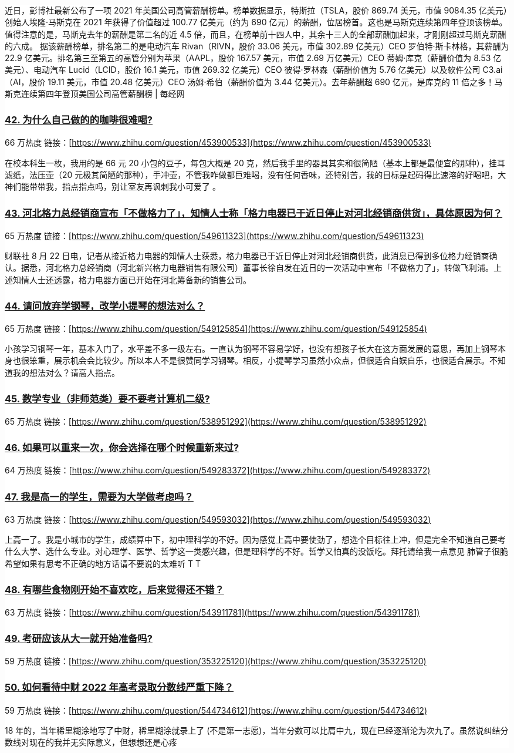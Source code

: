 近日，彭博社最新公布了一项 2021 年美国公司高管薪酬榜单。榜单数据显示，特斯拉（TSLA，股价 869.74 美元，市值 9084.35 亿美元）创始人埃隆·马斯克在 2021 年获得了价值超过 100.77 亿美元（约为 690 亿元）的薪酬，位居榜首。这也是马斯克连续第四年登顶该榜单。 值得注意的是，马斯克去年的薪酬是第二名的近 4.5 倍，而且，在榜单前十四人中，其余十三人的全部薪酬加起来，才刚刚超过马斯克薪酬的六成。 据该薪酬榜单，排名第二的是电动汽车 Rivan（RIVN，股价 33.06 美元，市值 302.89 亿美元）CEO 罗伯特·斯卡林格，其薪酬为 22.9 亿美元。排名第三至第五的高管分别为苹果（AAPL，股价 167.57 美元，市值 2.69 万亿美元）CEO 蒂姆·库克（薪酬价值为 8.53 亿美元）、电动汽车 Lucid（LCID，股价 16.1 美元，市值 269.32 亿美元）CEO 彼得·罗林森（薪酬价值为 5.76 亿美元）以及软件公司 C3.ai（AI，股价 19.11 美元，市值 20.48 亿美元）CEO 汤姆·希伯（薪酬价值为 3.44 亿美元）。去年薪酬超 690 亿元，是库克的 11 倍之多！马斯克连续第四年登顶美国公司高管薪酬榜 | 每经网

### [42. 为什么自己做的的咖啡很难喝?](https://www.zhihu.com/question/453900533)
66 万热度 链接：[https://www.zhihu.com/question/453900533](https://www.zhihu.com/question/453900533)

在校本科生一枚，我用的是 66 元 20 小包的豆子，每包大概是 20 克，然后我手里的器具其实和很简陋（基本上都是最便宜的那种），挂耳滤纸，法压壶（20 元极其简陋的那种），手冲壶，不管我咋做都巨难喝，没有任何香味，还特别苦，我的目标是起码得比速溶的好喝吧，大神们能带带我，指点指点吗，别让室友再讽刺我小可爱了 。

### [43. 河北格力总经销商宣布「不做格力了」，知情人士称「格力电器已于近日停止对河北经销商供货」，具体原因为何？](https://www.zhihu.com/question/549611323)
65 万热度 链接：[https://www.zhihu.com/question/549611323](https://www.zhihu.com/question/549611323)

财联社 8 月 22 日电，记者从接近格力电器的知情人士获悉，格力电器已于近日停止对河北经销商供货，此消息已得到多位格力经销商确认。据悉，河北格力总经销商（河北新兴格力电器销售有限公司）董事长徐自发在近日的一次活动中宣布「不做格力了」，转做飞利浦。上述知情人士还透露，格力电器方面已开始在河北筹备新的销售公司。

### [44. 请问放弃学钢琴，改学小提琴的想法对么？](https://www.zhihu.com/question/549125854)
65 万热度 链接：[https://www.zhihu.com/question/549125854](https://www.zhihu.com/question/549125854)

小孩学习钢琴一年，基本入门了，水平差不多一级左右。一直认为钢琴不容易学好，也没有想孩子长大在这方面发展的意思，再加上钢琴本身也很笨重，展示机会会比较少。所以本人不是很赞同学习钢琴。相反，小提琴学习虽然小众点，但很适合自娱自乐，也很适合展示。不知道我的想法对么？请高人指点。

### [45. 数学专业（非师范类）要不要考计算机二级?](https://www.zhihu.com/question/538951292)
65 万热度 链接：[https://www.zhihu.com/question/538951292](https://www.zhihu.com/question/538951292)



### [46. 如果可以重来一次，你会选择在哪个时候重新来过?](https://www.zhihu.com/question/549283372)
64 万热度 链接：[https://www.zhihu.com/question/549283372](https://www.zhihu.com/question/549283372)



### [47. 我是高一的学生，需要为大学做考虑吗？](https://www.zhihu.com/question/549593032)
63 万热度 链接：[https://www.zhihu.com/question/549593032](https://www.zhihu.com/question/549593032)

上高一了。我是小城市的学生，成绩算中下，初中理科学的不好。因为感觉上高中要使劲了，想选个目标往上冲，但是完全不知道自己要考什么大学、选什么专业。对心理学、医学、哲学这一类感兴趣，但是理科学的不好。哲学又怕真的没饭吃。拜托请给我一点意见 肺管子很脆希望如果有思考不正确的地方话请不要说的太难听 T T

### [48. 有哪些食物刚开始不喜欢吃，后来觉得还不错？](https://www.zhihu.com/question/543911781)
63 万热度 链接：[https://www.zhihu.com/question/543911781](https://www.zhihu.com/question/543911781)



### [49. 考研应该从大一就开始准备吗?](https://www.zhihu.com/question/353225120)
59 万热度 链接：[https://www.zhihu.com/question/353225120](https://www.zhihu.com/question/353225120)



### [50. 如何看待中财 2022 年高考录取分数线严重下降？](https://www.zhihu.com/question/544734612)
59 万热度 链接：[https://www.zhihu.com/question/544734612](https://www.zhihu.com/question/544734612)

18 年的，当年稀里糊涂地写了中财，稀里糊涂就录上了 (不是第一志愿)，当年分数可以比肩中九，现在已经逐渐沦为次九了。虽然说纠结分数线对现在的我并无实际意义，但想想还是心疼

